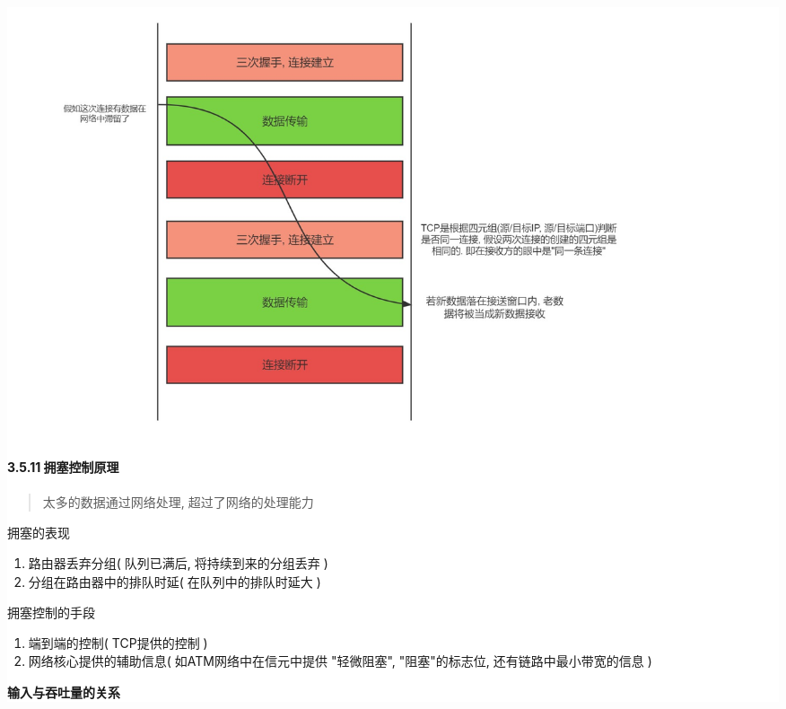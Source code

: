 <img src="./imgs/nw/z5.jpg"  width="700"/>

#### 3.5.11 拥塞控制原理

> 太多的数据通过网络处理, 超过了网络的处理能力

拥塞的表现

1. 路由器丢弃分组( 队列已满后, 将持续到来的分组丢弃 )
2. 分组在路由器中的排队时延( 在队列中的排队时延大 )  

拥塞控制的手段

1. 端到端的控制( TCP提供的控制 )
2. 网络核心提供的辅助信息( 如ATM网络中在信元中提供 "轻微阻塞", "阻塞"的标志位, 还有链路中最小带宽的信息 )



**输入与吞吐量的关系**
